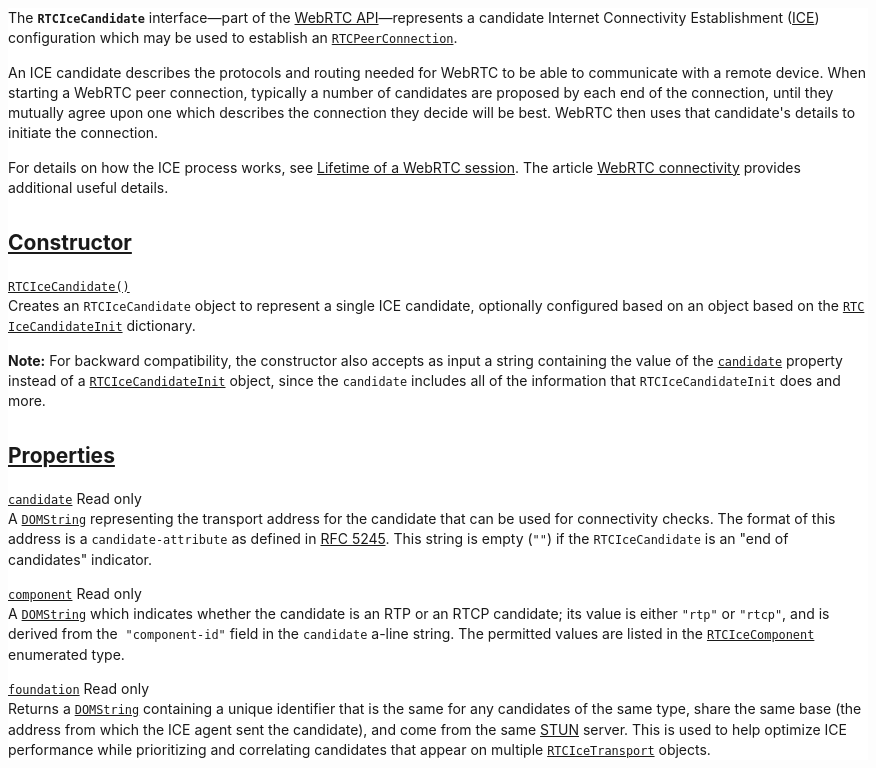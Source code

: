 <span class="seoSummary">The **`RTCIceCandidate`** interface—part of the [WebRTC API](https://developer.mozilla.org/en-US/docs/Web/API/WebRTC_API)—represents a candidate Internet Connectivity Establishment ([ICE](https://developer.mozilla.org/en-US/docs/Glossary/ICE)) configuration which may be used to establish an [`RTCPeerConnection`](https://developer.mozilla.org/en-US/docs/Web/API/RTCPeerConnection).</span>

An ICE candidate describes the protocols and routing needed for WebRTC to be able to communicate with a remote device. When starting a WebRTC peer connection, typically a number of candidates are proposed by each end of the connection, until they mutually agree upon one which describes the connection they decide will be best. WebRTC then uses that candidate's details to initiate the connection.

For details on how the ICE process works, see [Lifetime of a WebRTC session](https://developer.mozilla.org/en-US/docs/Web/API/WebRTC_API/Session_lifetime). The article [WebRTC connectivity](https://developer.mozilla.org/en-US/docs/Web/API/WebRTC_API/Connectivity) provides additional useful details.

[Constructor](#constructor "Permalink to Constructor")
------------------------------------------------------

[`RTCIceCandidate()`](https://developer.mozilla.org/en-US/docs/Web/API/RTCIceCandidate/RTCIceCandidate "RTCIceCandidate()")  
Creates an `RTCIceCandidate` object to represent a single ICE candidate, optionally configured based on an object based on the [`RTCIceCandidateInit`](https://developer.mozilla.org/en-US/docs/Web/API/RTCIceCandidateInit) dictionary.

**Note:** For backward compatibility, the constructor also accepts as input a string containing the value of the [`candidate`](https://developer.mozilla.org/en-US/docs/Web/API/RTCIceCandidate/candidate "candidate") property instead of a [`RTCIceCandidateInit`](https://developer.mozilla.org/en-US/docs/Web/API/RTCIceCandidateInit) object, since the `candidate` includes all of the information that `RTCIceCandidateInit` does and more.

[Properties](#properties "Permalink to Properties")
---------------------------------------------------

[`candidate`](https://developer.mozilla.org/en-US/docs/Web/API/RTCIceCandidate/candidate "candidate") <span class="badge inline readonly" title="This value may not be changed.">Read only </span>  
A [`DOMString`](https://developer.mozilla.org/en-US/docs/Web/API/DOMString) representing the transport address for the candidate that can be used for connectivity checks. The format of this address is a `candidate-attribute` as defined in <a href="https://tools.ietf.org/html/rfc5245" class="external">RFC 5245</a>. This string is empty (`""`) if the `RTCIceCandidate` is an "end of candidates" indicator.

[`component`](https://developer.mozilla.org/en-US/docs/Web/API/RTCIceCandidate/component "component") <span class="badge inline readonly" title="This value may not be changed.">Read only </span>  
A [`DOMString`](https://developer.mozilla.org/en-US/docs/Web/API/DOMString) which indicates whether the candidate is an RTP or an RTCP candidate; its value is either `"rtp"` or `"rtcp"`, and is derived from the  `"component-id"` field in the `candidate` a-line string. The permitted values are listed in the [`RTCIceComponent`](https://developer.mozilla.org/en-US/docs/Web/API/RTCIceComponent) enumerated type.

[`foundation`](https://developer.mozilla.org/en-US/docs/Web/API/RTCIceCandidate/foundation "foundation") <span class="badge inline readonly" title="This value may not be changed.">Read only </span>  
Returns a [`DOMString`](https://developer.mozilla.org/en-US/docs/Web/API/DOMString) containing a unique identifier that is the same for any candidates of the same type, share the same base (the address from which the ICE agent sent the candidate), and come from the same [STUN](https://developer.mozilla.org/en-US/docs/Glossary/STUN) server. This is used to help optimize ICE performance while prioritizing and correlating candidates that appear on multiple [`RTCIceTransport`](https://developer.mozilla.org/en-US/docs/Web/API/RTCIceTransport) objects.
